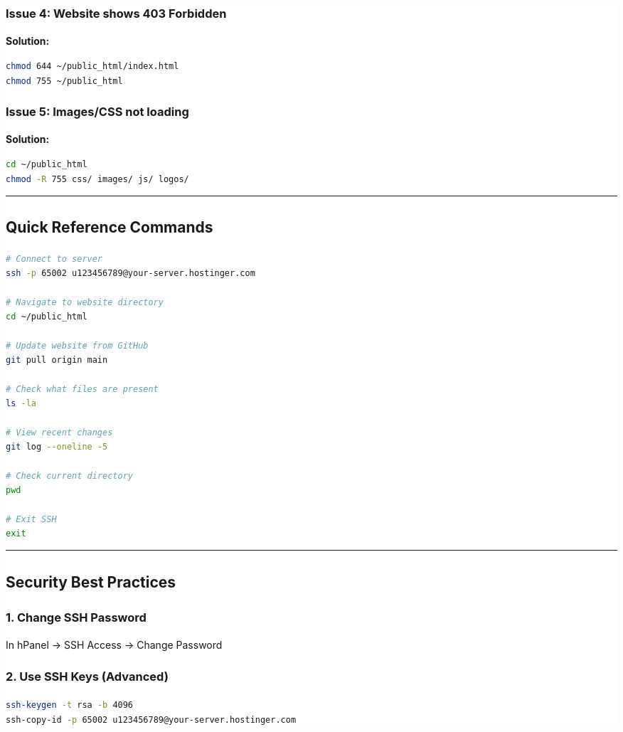 ### Issue 4: Website shows 403 Forbidden
**Solution:**
```bash
chmod 644 ~/public_html/index.html
chmod 755 ~/public_html
```

### Issue 5: Images/CSS not loading
**Solution:**
```bash
cd ~/public_html
chmod -R 755 css/ images/ js/ logos/
```

---

## **Quick Reference Commands**

```bash
# Connect to server
ssh -p 65002 u123456789@your-server.hostinger.com

# Navigate to website directory
cd ~/public_html

# Update website from GitHub
git pull origin main

# Check what files are present
ls -la

# View recent changes
git log --oneline -5

# Check current directory
pwd

# Exit SSH
exit
```

---

## **Security Best Practices**

### 1. Change SSH Password
In hPanel → SSH Access → Change Password

### 2. Use SSH Keys (Advanced)
```bash
ssh-keygen -t rsa -b 4096
ssh-copy-id -p 65002 u123456789@your-server.hostinger.com
```
